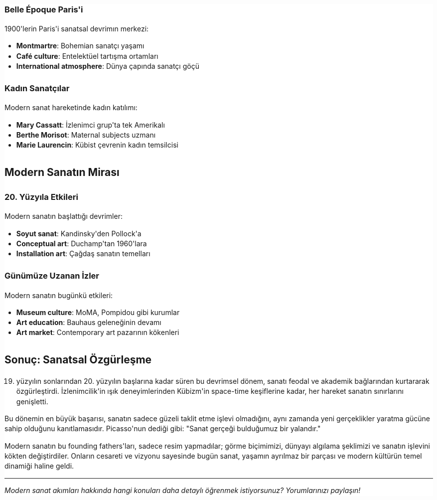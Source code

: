 ### Belle Époque Paris'i

1900'lerin Paris'i sanatsal devrimın merkezi:
- **Montmartre**: Bohemian sanatçı yaşamı
- **Café culture**: Entelektüel tartışma ortamları
- **International atmosphere**: Dünya çapında sanatçı göçü

### Kadın Sanatçılar

Modern sanat hareketinde kadın katılımı:
- **Mary Cassatt**: İzlenimci grup'ta tek Amerikalı
- **Berthe Morisot**: Maternal subjects uzmanı
- **Marie Laurencin**: Kübist çevrenin kadın temsilcisi

## Modern Sanatın Mirası

### 20. Yüzyıla Etkileri

Modern sanatın başlattığı devrimler:
- **Soyut sanat**: Kandinsky'den Pollock'a
- **Conceptual art**: Duchamp'tan 1960'lara
- **Installation art**: Çağdaş sanatın temelları

### Günümüze Uzanan İzler

Modern sanatın bugünkü etkileri:
- **Museum culture**: MoMA, Pompidou gibi kurumlar
- **Art education**: Bauhaus geleneğinin devamı
- **Art market**: Contemporary art pazarının kökenleri

## Sonuç: Sanatsal Özgürleşme

19. yüzyılın sonlarından 20. yüzyılın başlarına kadar süren bu devrimsel dönem, sanatı feodal ve akademik bağlarından kurtararak özgürleştirdi. İzlenimcilik'in ışık deneyimlerinden Kübizm'in space-time keşiflerine kadar, her hareket sanatın sınırlarını genişletti.

Bu dönemin en büyük başarısı, sanatın sadece güzeli taklit etme işlevi olmadığını, aynı zamanda yeni gerçeklikler yaratma gücüne sahip olduğunu kanıtlamasıdır. Picasso'nun dediği gibi: "Sanat gerçeği bulduğumuz bir yalandır."

Modern sanatın bu founding fathers'ları, sadece resim yapmadılar; görme biçimimizi, dünyayı algılama şeklimizi ve sanatın işlevini kökten değiştirdiler. Onların cesareti ve vizyonu sayesinde bugün sanat, yaşamın ayrılmaz bir parçası ve modern kültürün temel dinamiği haline geldi.

---

*Modern sanat akımları hakkında hangi konuları daha detaylı öğrenmek istiyorsunuz? Yorumlarınızı paylaşın!*
